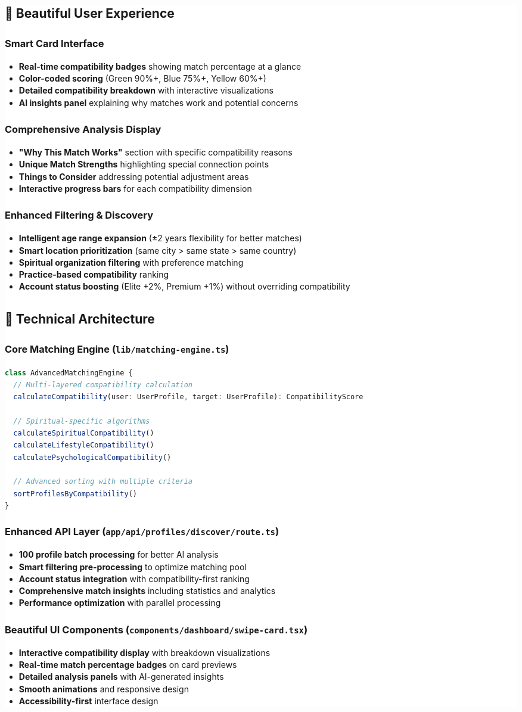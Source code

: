 ## 🎨 Beautiful User Experience

### Smart Card Interface
- **Real-time compatibility badges** showing match percentage at a glance
- **Color-coded scoring** (Green 90%+, Blue 75%+, Yellow 60%+)
- **Detailed compatibility breakdown** with interactive visualizations
- **AI insights panel** explaining why matches work and potential concerns

### Comprehensive Analysis Display
- **"Why This Match Works"** section with specific compatibility reasons
- **Unique Match Strengths** highlighting special connection points
- **Things to Consider** addressing potential adjustment areas
- **Interactive progress bars** for each compatibility dimension

### Enhanced Filtering & Discovery
- **Intelligent age range expansion** (±2 years flexibility for better matches)
- **Smart location prioritization** (same city > same state > same country)
- **Spiritual organization filtering** with preference matching
- **Practice-based compatibility** ranking
- **Account status boosting** (Elite +2%, Premium +1%) without overriding compatibility

## 🔧 Technical Architecture

### Core Matching Engine (`lib/matching-engine.ts`)
```typescript
class AdvancedMatchingEngine {
  // Multi-layered compatibility calculation
  calculateCompatibility(user: UserProfile, target: UserProfile): CompatibilityScore
  
  // Spiritual-specific algorithms  
  calculateSpiritualCompatibility()
  calculateLifestyleCompatibility()
  calculatePsychologicalCompatibility()
  
  // Advanced sorting with multiple criteria
  sortProfilesByCompatibility()
}
```

### Enhanced API Layer (`app/api/profiles/discover/route.ts`)
- **100 profile batch processing** for better AI analysis
- **Smart filtering pre-processing** to optimize matching pool
- **Account status integration** with compatibility-first ranking
- **Comprehensive match insights** including statistics and analytics
- **Performance optimization** with parallel processing

### Beautiful UI Components (`components/dashboard/swipe-card.tsx`)
- **Interactive compatibility display** with breakdown visualizations
- **Real-time match percentage badges** on card previews
- **Detailed analysis panels** with AI-generated insights
- **Smooth animations** and responsive design
- **Accessibility-first** interface design
